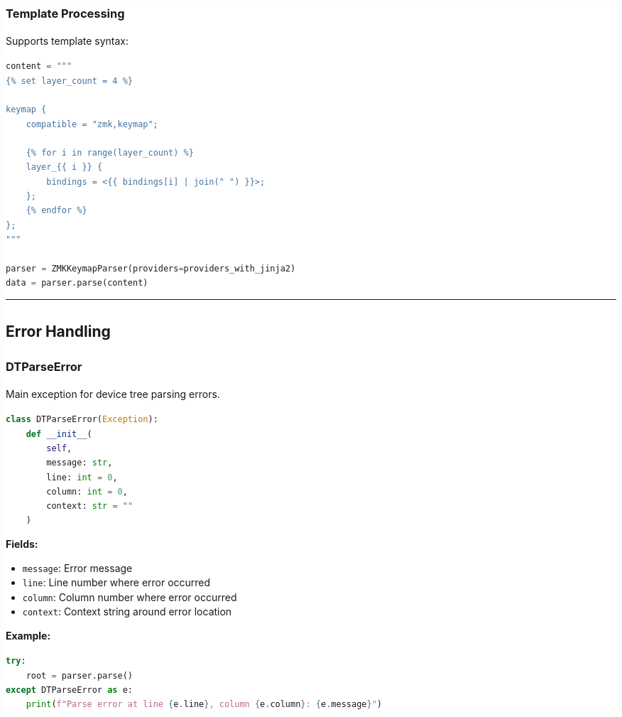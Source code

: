 ```python
```

### Template Processing

Supports template syntax:

```python
content = """
{% set layer_count = 4 %}

keymap {
    compatible = "zmk,keymap";
    
    {% for i in range(layer_count) %}
    layer_{{ i }} {
        bindings = <{{ bindings[i] | join(" ") }}>;
    };
    {% endfor %}
};
"""

parser = ZMKKeymapParser(providers=providers_with_jinja2)
data = parser.parse(content)
```

---

## Error Handling

### DTParseError

Main exception for device tree parsing errors.

```python
class DTParseError(Exception):
    def __init__(
        self,
        message: str,
        line: int = 0,
        column: int = 0,
        context: str = ""
    )
```

**Fields:**
- `message`: Error message
- `line`: Line number where error occurred
- `column`: Column number where error occurred
- `context`: Context string around error location

**Example:**
```python
try:
    root = parser.parse()
except DTParseError as e:
    print(f"Parse error at line {e.line}, column {e.column}: {e.message}")
```
